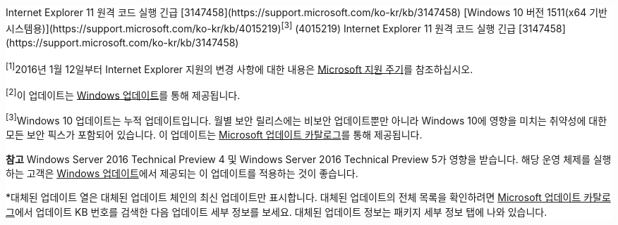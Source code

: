 </td>
<td style="border:1px solid black;">
Internet Explorer 11

</td>
<td style="border:1px solid black;">
원격 코드 실행

</td>
<td style="border:1px solid black;">
긴급

</td>
<td style="border:1px solid black;">
[3147458](https://support.microsoft.com/ko-kr/kb/3147458)

</td>
</tr>
<tr>
<td style="border:1px solid black;">
[Windows 10 버전 1511(x64 기반 시스템용)](https://support.microsoft.com/ko-kr/kb/4015219)<sup>[3]</sup>
(4015219)

</td>
<td style="border:1px solid black;">
Internet Explorer 11

</td>
<td style="border:1px solid black;">
원격 코드 실행

</td>
<td style="border:1px solid black;">
긴급

</td>
<td style="border:1px solid black;">
[3147458](https://support.microsoft.com/ko-kr/kb/3147458)

</td>
</tr>
</table>
 
<sup>[1]</sup>2016년 1월 12일부터 Internet Explorer 지원의 변경 사항에 대한 내용은 [Microsoft 지원 주기](https://support.microsoft.com/ko-kr/lifecycle)를 참조하십시오.

<sup>[2]</sup>이 업데이트는 [Windows 업데이트](http://go.microsoft.com/fwlink/?linkid=21130)를 통해 제공됩니다.

<sup>[3]</sup>Windows 10 업데이트는 누적 업데이트입니다. 월별 보안 릴리스에는 비보안 업데이트뿐만 아니라 Windows 10에 영향을 미치는 취약성에 대한 모든 보안 픽스가 포함되어 있습니다. 이 업데이트는 [Microsoft 업데이트 카탈로그](http://catalog.update.microsoft.com/v7/site/home.aspx)를 통해 제공됩니다.

**참고** Windows Server 2016 Technical Preview 4 및 Windows Server 2016 Technical Preview 5가 영향을 받습니다. 해당 운영 체제를 실행하는 고객은 [Windows 업데이트](http://go.microsoft.com/fwlink/?linkid=21130)에서 제공되는 이 업데이트를 적용하는 것이 좋습니다.

\*대체된 업데이트 열은 대체된 업데이트 체인의 최신 업데이트만 표시합니다. 대체된 업데이트의 전체 목록을 확인하려면 [Microsoft 업데이트 카탈로그](http://catalog.update.microsoft.com/v7/site/home.aspx)에서 업데이트 KB 번호를 검색한 다음 업데이트 세부 정보를 보세요. 대체된 업데이트 정보는 패키지 세부 정보 탭에 나와 있습니다.

